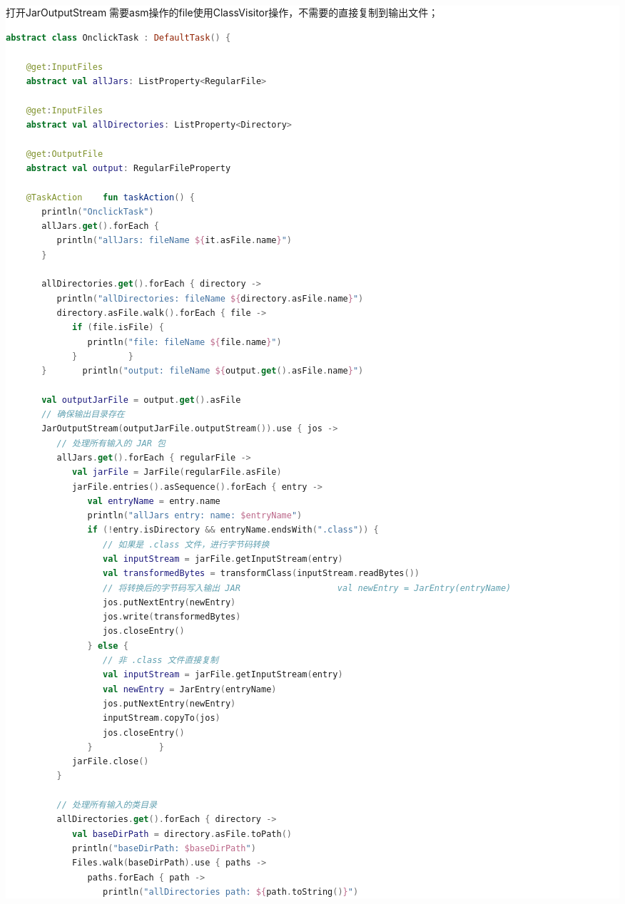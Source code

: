 打开JarOutputStream
需要asm操作的file使用ClassVisitor操作，不需要的直接复制到输出文件；

```kotlin
abstract class OnclickTask : DefaultTask() {  
  
    @get:InputFiles  
    abstract val allJars: ListProperty<RegularFile>  
  
    @get:InputFiles  
    abstract val allDirectories: ListProperty<Directory>  
  
    @get:OutputFile  
    abstract val output: RegularFileProperty  
  
    @TaskAction    fun taskAction() {  
       println("OnclickTask")  
       allJars.get().forEach {  
          println("allJars: fileName ${it.asFile.name}")  
       }  
  
       allDirectories.get().forEach { directory ->  
          println("allDirectories: fileName ${directory.asFile.name}")  
          directory.asFile.walk().forEach { file ->  
             if (file.isFile) {  
                println("file: fileName ${file.name}")  
             }          }  
       }       println("output: fileName ${output.get().asFile.name}")  
  
       val outputJarFile = output.get().asFile  
       // 确保输出目录存在  
       JarOutputStream(outputJarFile.outputStream()).use { jos ->  
          // 处理所有输入的 JAR 包  
          allJars.get().forEach { regularFile ->  
             val jarFile = JarFile(regularFile.asFile)  
             jarFile.entries().asSequence().forEach { entry ->  
                val entryName = entry.name  
                println("allJars entry: name: $entryName")  
                if (!entry.isDirectory && entryName.endsWith(".class")) {  
                   // 如果是 .class 文件，进行字节码转换  
                   val inputStream = jarFile.getInputStream(entry)  
                   val transformedBytes = transformClass(inputStream.readBytes())  
                   // 将转换后的字节码写入输出 JAR                   val newEntry = JarEntry(entryName)  
                   jos.putNextEntry(newEntry)  
                   jos.write(transformedBytes)  
                   jos.closeEntry()  
                } else {  
                   // 非 .class 文件直接复制  
                   val inputStream = jarFile.getInputStream(entry)  
                   val newEntry = JarEntry(entryName)  
                   jos.putNextEntry(newEntry)  
                   inputStream.copyTo(jos)  
                   jos.closeEntry()  
                }             }  
             jarFile.close()  
          }  
  
          // 处理所有输入的类目录  
          allDirectories.get().forEach { directory ->  
             val baseDirPath = directory.asFile.toPath()  
             println("baseDirPath: $baseDirPath")  
             Files.walk(baseDirPath).use { paths ->  
                paths.forEach { path ->  
                   println("allDirectories path: ${path.toString()}")  
```